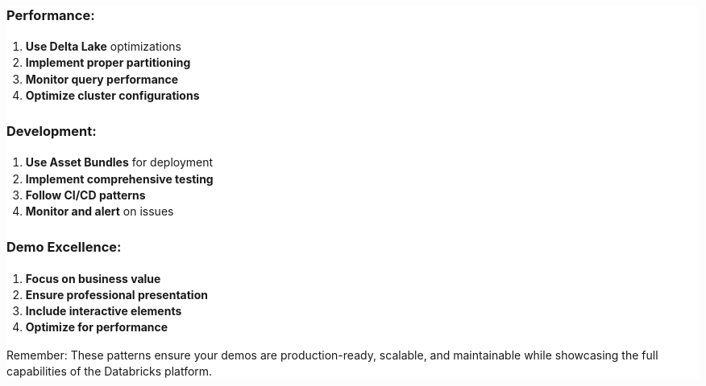 ### Performance:
1. **Use Delta Lake** optimizations
2. **Implement proper partitioning**
3. **Monitor query performance**
4. **Optimize cluster configurations**

### Development:
1. **Use Asset Bundles** for deployment
2. **Implement comprehensive testing**
3. **Follow CI/CD patterns**
4. **Monitor and alert** on issues

### Demo Excellence:
1. **Focus on business value**
2. **Ensure professional presentation**
3. **Include interactive elements**
4. **Optimize for performance**

Remember: These patterns ensure your demos are production-ready, scalable, and maintainable while showcasing the full capabilities of the Databricks platform. 